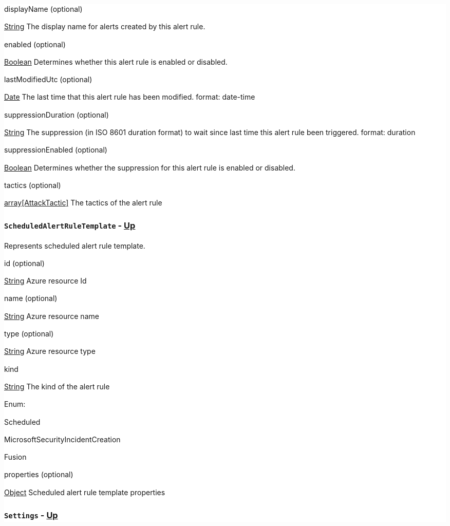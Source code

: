 displayName (optional)

[String](#string) The display name for alerts created by this alert
rule.

enabled (optional)

[Boolean](#boolean) Determines whether this alert rule is enabled or
disabled.

lastModifiedUtc (optional)

[Date](#DateTime) The last time that this alert rule has been modified.
format: date-time

suppressionDuration (optional)

[String](#string) The suppression (in ISO 8601 duration format) to wait
since last time this alert rule been triggered. format: duration

suppressionEnabled (optional)

[Boolean](#boolean) Determines whether the suppression for this alert
rule is enabled or disabled.

tactics (optional)

[array[AttackTactic]](#AttackTactic) The tactics of the alert rule

### `ScheduledAlertRuleTemplate` - [Up](#__Models)

Represents scheduled alert rule template.

id (optional)

[String](#string) Azure resource Id

name (optional)

[String](#string) Azure resource name

type (optional)

[String](#string) Azure resource type

kind

[String](#string) The kind of the alert rule

Enum:

Scheduled

MicrosoftSecurityIncidentCreation

Fusion

properties (optional)

[Object](#object) Scheduled alert rule template properties

### `Settings` - [Up](#__Models)
